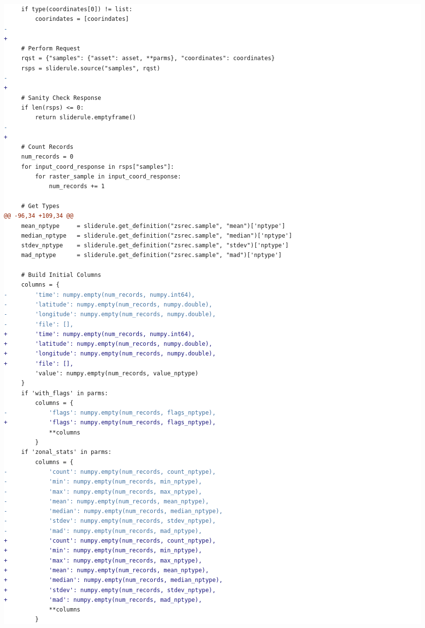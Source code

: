 ```diff
     if type(coordinates[0]) != list:
         coorindates = [coorindates]
-    
+
     # Perform Request
     rqst = {"samples": {"asset": asset, **parms}, "coordinates": coordinates}
     rsps = sliderule.source("samples", rqst)
-    
+
     # Sanity Check Response
     if len(rsps) <= 0:
         return sliderule.emptyframe()
-    
+
     # Count Records
     num_records = 0
     for input_coord_response in rsps["samples"]:
         for raster_sample in input_coord_response:
             num_records += 1
 
     # Get Types
@@ -96,34 +109,34 @@
     mean_nptype     = sliderule.get_definition("zsrec.sample", "mean")['nptype']
     median_nptype   = sliderule.get_definition("zsrec.sample", "median")['nptype']
     stdev_nptype    = sliderule.get_definition("zsrec.sample", "stdev")['nptype']
     mad_nptype      = sliderule.get_definition("zsrec.sample", "mad")['nptype']
 
     # Build Initial Columns
     columns = {
-        'time': numpy.empty(num_records, numpy.int64), 
-        'latitude': numpy.empty(num_records, numpy.double), 
-        'longitude': numpy.empty(num_records, numpy.double), 
-        'file': [], 
+        'time': numpy.empty(num_records, numpy.int64),
+        'latitude': numpy.empty(num_records, numpy.double),
+        'longitude': numpy.empty(num_records, numpy.double),
+        'file': [],
         'value': numpy.empty(num_records, value_nptype)
     }
     if 'with_flags' in parms:
         columns = {
-            'flags': numpy.empty(num_records, flags_nptype), 
+            'flags': numpy.empty(num_records, flags_nptype),
             **columns
         }
     if 'zonal_stats' in parms:
         columns = {
-            'count': numpy.empty(num_records, count_nptype), 
-            'min': numpy.empty(num_records, min_nptype), 
-            'max': numpy.empty(num_records, max_nptype), 
-            'mean': numpy.empty(num_records, mean_nptype), 
-            'median': numpy.empty(num_records, median_nptype), 
-            'stdev': numpy.empty(num_records, stdev_nptype), 
-            'mad': numpy.empty(num_records, mad_nptype), 
+            'count': numpy.empty(num_records, count_nptype),
+            'min': numpy.empty(num_records, min_nptype),
+            'max': numpy.empty(num_records, max_nptype),
+            'mean': numpy.empty(num_records, mean_nptype),
+            'median': numpy.empty(num_records, median_nptype),
+            'stdev': numpy.empty(num_records, stdev_nptype),
+            'mad': numpy.empty(num_records, mad_nptype),
             **columns
         }
```